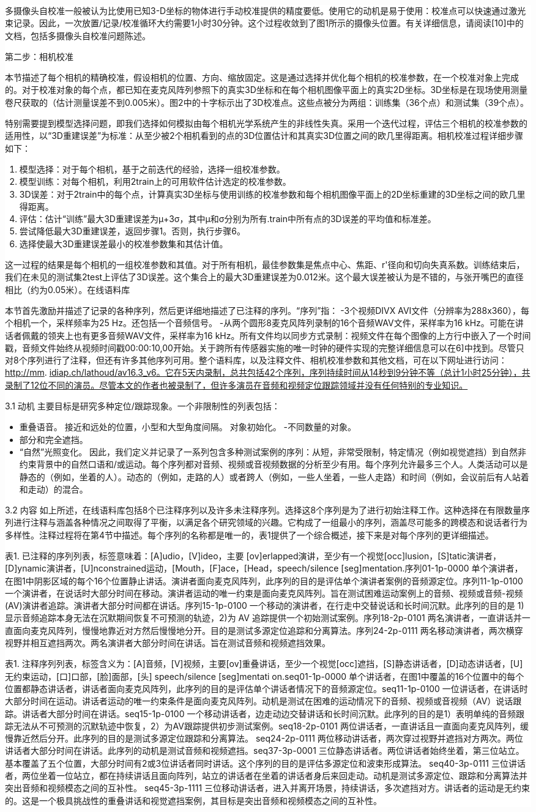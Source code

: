 多摄像头自校准一般被认为比使用已知3-D坐标的物体进行手动校准提供的精度要低。使用它的动机是易于使用：校准点可以快速通过激光束记录。因此，一次放置/记录/校准循环大约需要1小时30分钟。这个过程收敛到了图1所示的摄像头位置。有关详细信息，请阅读[10]中的文档，包括多摄像头自校准问题陈述。

第二步：相机校准

本节描述了每个相机的精确校准，假设相机的位置、方向、缩放固定。这是通过选择并优化每个相机的校准参数，在一个校准对象上完成的。对于校准对象的每个点，都已知在麦克风阵列参照下的真实3D坐标和在每个相机图像平面上的真实2D坐标。3D坐标是在现场使用测量卷尺获取的（估计测量误差不到0.005米）。图2中的十字标示出了3D校准点。这些点被分为两组：训练集（36个点）和测试集（39个点）。

特别需要提到模型选择问题，即我们选择如何模拟由每个相机光学系统产生的非线性失真。采用一个迭代过程，评估三个相机的校准参数的适用性，以“3D重建误差”为标准：从至少被2个相机看到的点的3D位置估计和其真实3D位置之间的欧几里得距离。相机校准过程详细步骤如下：

1. 模型选择：对于每个相机，基于之前迭代的经验，选择一组校准参数。
2. 模型训练：对每个相机，利用2train上的可用软件估计选定的校准参数。
3. 3D误差：对于2train中的每个点，计算真实3D坐标与使用训练的校准参数和每个相机图像平面上的2D坐标重建的3D坐标之间的欧几里得距离。
4. 评估：估计“训练”最大3D重建误差为μ+3σ，其中μ和σ分别为所有.train中所有点的3D误差的平均值和标准差。
5. 尝试降低最大3D重建误差，返回步骤1。否则，执行步骤6。
6. 选择使最大3D重建误差最小的校准参数集和其估计值。

这一过程的结果是每个相机的一组校准参数和其值。对于所有相机，最佳参数集是焦点中心、焦距、r'径向和切向失真系数。训练结束后，我们在未见的测试集2test上评估了3D误差。这个集合上的最大3D重建误差为0.012米。这个最大误差被认为是不错的，与张开嘴巴的直径相比（约为0.05米）。在线语料库

本节首先激励并描述了记录的各种序列，然后更详细地描述了已注释的序列。“序列”指：
-3个视频DIVX AVI文件（分辨率为288x360），每个相机一个，采样频率为25 Hz。还包括一个音频信号。
-从两个圆形8麦克风阵列录制的16个音频WAV文件，采样率为16 kHz。可能在讲话者佩戴的领夹上也有更多音频WAV文件，采样率为16 kHz。所有文件均以同步方式录制：视频文件在每个图像的上方行中嵌入了一个时间戳，音频文件始终从视频时间戳00:00:10,00开始。关于跨所有传感器实施的唯一时钟的硬件实现的完整详细信息可以在6]中找到。尽管只对8个序列进行了注释，但还有许多其他序列可用。整个语料库，以及注释文件、相机校准参数和其他文档，可在以下网址进行访问：[http://mm](http://mm/). [idiap.ch/lathoud/av16.3_v6。它在5天内录制，总共包括42个序列，序列持续时间从14秒到9分钟不等（总计1小时25分钟），共录制了12位不同的演员。尽管本文的作者也被录制了，但许多演员在音频和视频定位跟踪领域并没有任何特别的专业知识。](http://idiap.ch/lathoud/av16.3_v6。它在5天内录制，总共包括42个序列，序列持续时间从14秒到9分钟不等（总计1小时25分钟），共录制了12位不同的演员。尽管本文的作者也被录制了，但许多演员在音频和视频定位跟踪领域并没有任何特别的专业知识。)

3.1 动机
主要目标是研究多种定位/跟踪现象。一个非限制性的列表包括：

- 重叠语音。
  接近和远处的位置，小型和大型角度间隔。
  对象初始化。
  -不同数量的对象。
- 部分和完全遮挡。
- “自然”光照变化。
  因此，我们定义并记录了一系列包含多种测试案例的序列：从短，非常受限制，特定情况（例如视觉遮挡）到自然非约束背景中的自然口语和/或运动。每个序列都对音频、视频或音视频数据的分析至少有用。每个序列允许最多三个人。人类活动可以是静态的（例如，坐着的人）。动态的（例如，走路的人）或者跨人（例如，一些人坐着，一些人走路）和时间（例如，会议前后有人站着和走动）的混合。

3.2 内容
如上所述，在线语料库包括8个已注释序列以及许多未注释序列。选择这8个序列是为了进行初始注释工作。这种选择在有限数量序列进行注释与涵盖各种情况之间取得了平衡，以满足各个研究领域的兴趣。它构成了一组最小的序列，涵盖尽可能多的跨模态和说话者行为多样性。注释过程将在第4节中描述。每个序列的名称都是唯一的，表1提供了一个综合概述，接下来是对每个序列的更详细描述。

表1. 已注释的序列列表，标签意味着：[A]udio，[V]ideo，主要 [ov]erlapped演讲，至少有一个视觉[occ]lusion，[S]tatic演讲者，[D]ynamic演讲者，[U]nconstrained运动，[Mouth，[F]ace，[Head，speech/silence [seg]mentation.序列01-1p-0000 单个演讲者，在图1中阴影区域的每个16个位置静止讲话。演讲者面向麦克风阵列，此序列的目的是评估单个演讲者案例的音频源定位。序列11-1p-0100 一个演讲者，在说话时大部分时间在移动。演讲者运动的唯一约束是面向麦克风阵列。旨在测试困难运动案例上的音频、视频或音频-视频(AV)演讲者追踪。演讲者大部分时间都在讲话。序列15-1p-0100 一个移动的演讲者，在行走中交替说话和长时间沉默。此序列的目的是 1)显示音频追踪本身无法在沉默期间恢复不可预测的轨迹，2)为 AV 追踪提供一个初始测试案例。序列18-2p-0101 两名演讲者，一直讲话并一直面向麦克风阵列，慢慢地靠近对方然后慢慢地分开。目的是测试多源定位追踪和分离算法。序列24-2p-0111 两名移动演讲者，两次横穿视野并相互遮挡两次。两名演讲者大部分时间在讲话。旨在测试音频和视频遮挡效果。

表1. 注释序列列表，标签含义为：[A]音频，[V]视频，主要[ov]重叠讲话，至少一个视觉[occ]遮挡，[S]静态讲话者，[D]动态讲话者，[U]无约束运动，[口]口部，[脸]面部，[头] speech/silence [seg]mentati on.seq01-1p-0000 单个讲话者，在图1中覆盖的16个位置中的每个位置都静态讲话者，讲话者面向麦克风阵列，此序列的目的是评估单个讲话者情况下的音频源定位。seq11-1p-0100 一位讲话者，在讲话时大部分时间在运动。讲话者运动的唯一约束条件是面向麦克风阵列。动机是测试在困难的运动情况下的音频、视频或音视频（AV）说话跟踪。讲话者大部分时间在讲话。seq15-1p-0100 一个移动讲话者，边走动边交替讲话和长时间沉默。此序列的目的是1）表明单纯的音频跟踪无法从不可预测的沉默轨迹中恢复，2）为AV跟踪提供初步测试案例。seq18-2p-0101 两位讲话者，一直讲话且一直面向麦克风阵列，缓慢靠近然后分开。此序列的目的是测试多源定位跟踪和分离算法。
seq24-2p-0111 两位移动讲话者，两次穿过视野并遮挡对方两次。两位讲话者大部分时间在讲话。此序列的动机是测试音频和视频遮挡。seq37-3p-0001 三位静态讲话者。两位讲话者始终坐着，第三位站立。基本覆盖了五个位置，大部分时间有2或3位讲话者同时讲话。这个序列的目的是评估多源定位和波束形成算法。
seq40-3p-0111 三位讲话者，两位坐着一位站立，都在持续讲话且面向阵列，站立的讲话者在坐着的讲话者身后来回走动。动机是测试多源定位、跟踪和分离算法并突出音频和视频模态之间的互补性。
seq45-3p-1111 三位移动讲话者，进入并离开场景，持续讲话，多次遮挡对方。讲话者的运动是无约束的。这是一个极具挑战性的重叠讲话和视觉遮挡案例，其目标是突出音频和视频模态之间的互补性。
